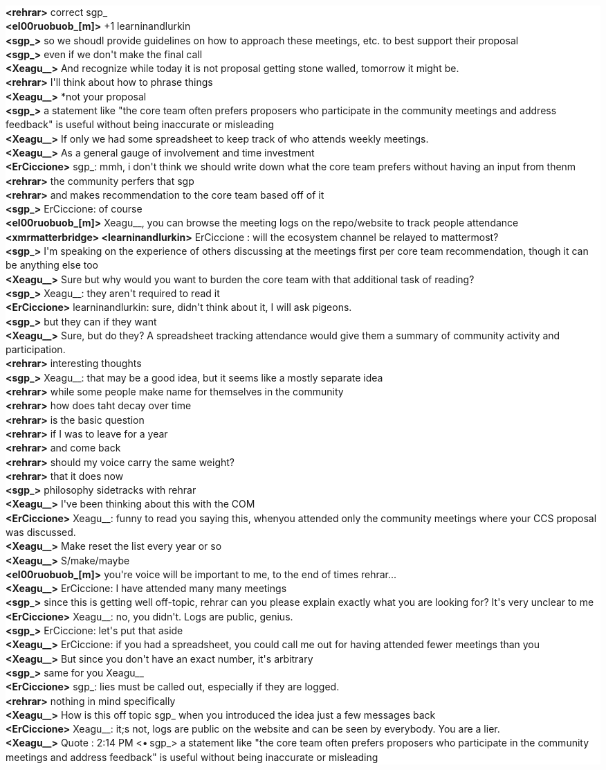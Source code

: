**\<rehrar>** correct sgp\_  
**\<el00ruobuob\_[m]>** +1 learninandlurkin  
**\<sgp\_>** so we shoudl provide guidelines on how to approach these meetings, etc. to best support their proposal  
**\<sgp\_>** even if we don't make the final call  
**\<Xeagu\_\_>** And recognize while today it is not proposal getting stone walled, tomorrow it might be.  
**\<rehrar>** I'll think about how to phrase things  
**\<Xeagu\_\_>** \*not your proposal  
**\<sgp\_>** a statement like "the core team often prefers proposers who participate in the community meetings and address feedback" is useful without being inaccurate or misleading  
**\<Xeagu\_\_>** If only we had some spreadsheet to keep track of who attends weekly meetings.  
**\<Xeagu\_\_>** As a general gauge of involvement and time investment  
**\<ErCiccione>** sgp\_: mmh, i don't think we should write down what the core team prefers without having an input from thenm  
**\<rehrar>** the community perfers that sgp  
**\<rehrar>** and makes recommendation to the core team based off of it  
**\<sgp\_>** ErCiccione: of course  
**\<el00ruobuob\_[m]>** Xeagu\_\_, you can browse the meeting logs on the repo/website to track people attendance  
**\<xmrmatterbridge> \<learninandlurkin>** ErCiccione : will the ecosystem channel be relayed to mattermost?  
**\<sgp\_>** I'm speaking on the experience of others discussing at the meetings first per core team recommendation, though it can be anything else too  
**\<Xeagu\_\_>** Sure but why would you want to burden the core team with that additional task of reading?  
**\<sgp\_>** Xeagu\_\_: they aren't required to read it  
**\<ErCiccione>** learninandlurkin: sure, didn't think about it, I will ask pigeons.  
**\<sgp\_>** but they can if they want  
**\<Xeagu\_\_>** Sure, but do they? A spreadsheet tracking attendance would give them a summary of community activity and participation.  
**\<rehrar>** interesting thoughts  
**\<sgp\_>** Xeagu\_\_: that may be a good idea, but it seems like a mostly separate idea  
**\<rehrar>** while some people make name for themselves in the community  
**\<rehrar>** how does taht decay over time  
**\<rehrar>** is the basic question  
**\<rehrar>** if I was to leave for a year  
**\<rehrar>** and come back  
**\<rehrar>** should my voice carry the same weight?  
**\<rehrar>** that it does now  
**\<sgp\_>** philosophy sidetracks with rehrar  
**\<Xeagu\_\_>** I've been thinking about this with the COM  
**\<ErCiccione>** Xeagu\_\_: funny to read you saying this, whenyou attended only the community meetings where your CCS proposal was discussed.  
**\<Xeagu\_\_>** Make reset the list every year or so  
**\<Xeagu\_\_>** S/make/maybe  
**\<el00ruobuob\_[m]>** you're voice will be important to me, to the end of times rehrar...  
**\<Xeagu\_\_>** ErCiccione: I have attended many many meetings  
**\<sgp\_>** since this is getting well off-topic, rehrar can you please explain exactly what you are looking for? It's very unclear to me  
**\<ErCiccione>** Xeagu\_\_: no, you didn't. Logs are public, genius.  
**\<sgp\_>** ErCiccione: let's put that aside  
**\<Xeagu\_\_>** ErCiccione: if you had a spreadsheet, you could call me out for having attended fewer meetings than you  
**\<Xeagu\_\_>** But since you don't have an exact number, it's arbitrary  
**\<sgp\_>** same for you Xeagu\_\_  
**\<ErCiccione>** sgp\_: lies must be called out, especially if they are logged.  
**\<rehrar>** nothing in mind specifically  
**\<Xeagu\_\_>** How is this off topic sgp\_ when you introduced the idea just a few messages back  
**\<ErCiccione>** Xeagu\_\_: it;s not, logs are public on the website and can be seen by everybody. You are a lier.  
**\<Xeagu\_\_>** Quote : 2:14 PM \<• sgp\_> a statement like "the core team often prefers proposers who participate in the community meetings and address feedback" is useful without being inaccurate or misleading  